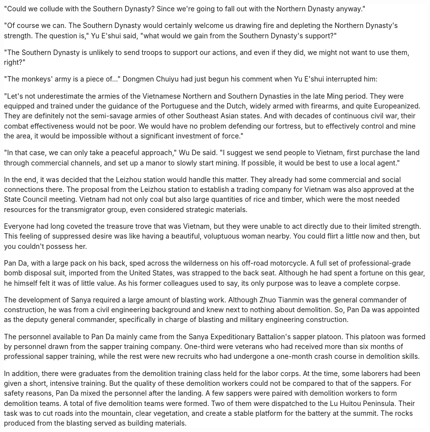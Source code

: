 "Could we collude with the Southern Dynasty? Since we're going to fall out with the Northern Dynasty anyway."

"Of course we can. The Southern Dynasty would certainly welcome us drawing fire and depleting the Northern Dynasty's strength. The question is," Yu E'shui said, "what would we gain from the Southern Dynasty's support?"

"The Southern Dynasty is unlikely to send troops to support our actions, and even if they did, we might not want to use them, right?"

"The monkeys' army is a piece of..." Dongmen Chuiyu had just begun his comment when Yu E'shui interrupted him:

"Let's not underestimate the armies of the Vietnamese Northern and Southern Dynasties in the late Ming period. They were equipped and trained under the guidance of the Portuguese and the Dutch, widely armed with firearms, and quite Europeanized. They are definitely not the semi-savage armies of other Southeast Asian states. And with decades of continuous civil war, their combat effectiveness would not be poor. We would have no problem defending our fortress, but to effectively control and mine the area, it would be impossible without a significant investment of force."

"In that case, we can only take a peaceful approach," Wu De said. "I suggest we send people to Vietnam, first purchase the land through commercial channels, and set up a manor to slowly start mining. If possible, it would be best to use a local agent."

In the end, it was decided that the Leizhou station would handle this matter. They already had some commercial and social connections there. The proposal from the Leizhou station to establish a trading company for Vietnam was also approved at the State Council meeting. Vietnam had not only coal but also large quantities of rice and timber, which were the most needed resources for the transmigrator group, even considered strategic materials.

Everyone had long coveted the treasure trove that was Vietnam, but they were unable to act directly due to their limited strength. This feeling of suppressed desire was like having a beautiful, voluptuous woman nearby. You could flirt a little now and then, but you couldn't possess her.

Pan Da, with a large pack on his back, sped across the wilderness on his off-road motorcycle. A full set of professional-grade bomb disposal suit, imported from the United States, was strapped to the back seat. Although he had spent a fortune on this gear, he himself felt it was of little value. As his former colleagues used to say, its only purpose was to leave a complete corpse.

The development of Sanya required a large amount of blasting work. Although Zhuo Tianmin was the general commander of construction, he was from a civil engineering background and knew next to nothing about demolition. So, Pan Da was appointed as the deputy general commander, specifically in charge of blasting and military engineering construction.

The personnel available to Pan Da mainly came from the Sanya Expeditionary Battalion's sapper platoon. This platoon was formed by personnel drawn from the sapper training company. One-third were veterans who had received more than six months of professional sapper training, while the rest were new recruits who had undergone a one-month crash course in demolition skills.

In addition, there were graduates from the demolition training class held for the labor corps. At the time, some laborers had been given a short, intensive training. But the quality of these demolition workers could not be compared to that of the sappers. For safety reasons, Pan Da mixed the personnel after the landing. A few sappers were paired with demolition workers to form demolition teams. A total of five demolition teams were formed. Two of them were dispatched to the Lu Huitou Peninsula. Their task was to cut roads into the mountain, clear vegetation, and create a stable platform for the battery at the summit. The rocks produced from the blasting served as building materials.
